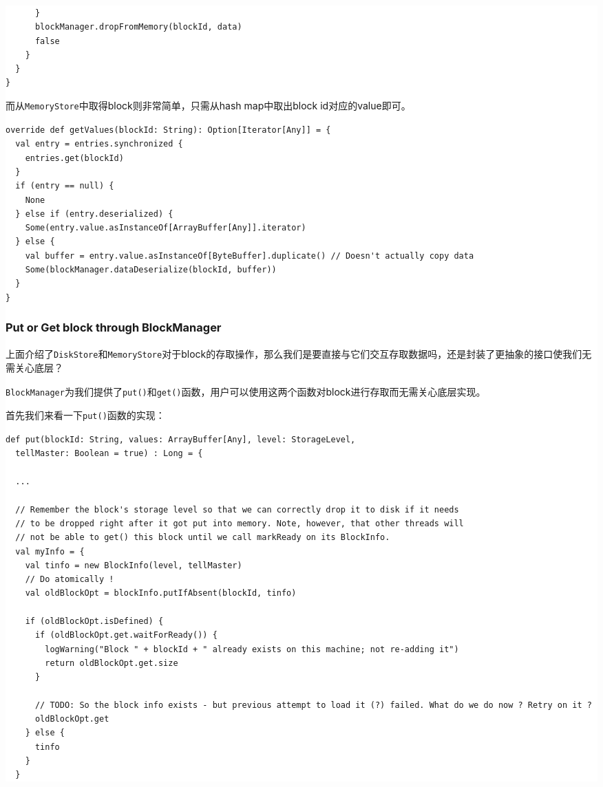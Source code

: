           }
          blockManager.dropFromMemory(blockId, data)
          false
        }
      }
    }

而从`MemoryStore`中取得block则非常简单，只需从hash map中取出block id对应的value即可。

    override def getValues(blockId: String): Option[Iterator[Any]] = {
      val entry = entries.synchronized {
        entries.get(blockId)
      }
      if (entry == null) {
        None
      } else if (entry.deserialized) {
        Some(entry.value.asInstanceOf[ArrayBuffer[Any]].iterator)
      } else {
        val buffer = entry.value.asInstanceOf[ByteBuffer].duplicate() // Doesn't actually copy data
        Some(blockManager.dataDeserialize(blockId, buffer))
      }
    }

### Put or Get block through BlockManager ###

上面介绍了`DiskStore`和`MemoryStore`对于block的存取操作，那么我们是要直接与它们交互存取数据吗，还是封装了更抽象的接口使我们无需关心底层？

`BlockManager`为我们提供了`put()`和`get()`函数，用户可以使用这两个函数对block进行存取而无需关心底层实现。

首先我们来看一下`put()`函数的实现：

    def put(blockId: String, values: ArrayBuffer[Any], level: StorageLevel,
      tellMaster: Boolean = true) : Long = {

      ...

      // Remember the block's storage level so that we can correctly drop it to disk if it needs
      // to be dropped right after it got put into memory. Note, however, that other threads will
      // not be able to get() this block until we call markReady on its BlockInfo.
      val myInfo = {
        val tinfo = new BlockInfo(level, tellMaster)
        // Do atomically !
        val oldBlockOpt = blockInfo.putIfAbsent(blockId, tinfo)

        if (oldBlockOpt.isDefined) {
          if (oldBlockOpt.get.waitForReady()) {
            logWarning("Block " + blockId + " already exists on this machine; not re-adding it")
            return oldBlockOpt.get.size
          }

          // TODO: So the block info exists - but previous attempt to load it (?) failed. What do we do now ? Retry on it ?
          oldBlockOpt.get
        } else {
          tinfo
        }
      }
